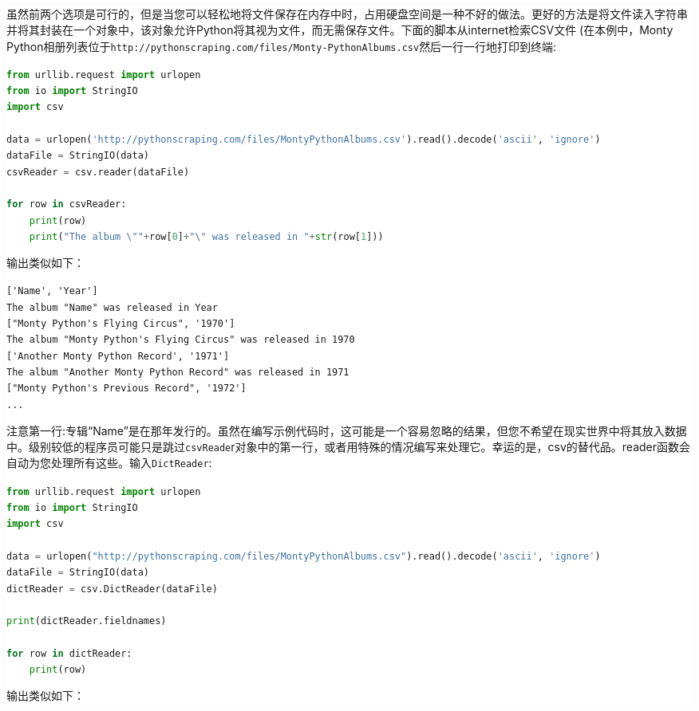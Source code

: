 虽然前两个选项是可行的，但是当您可以轻松地将文件保存在内存中时，占用硬盘空间是一种不好的做法。更好的方法是将文件读入字符串并将其封装在一个对象中，该对象允许Python将其视为文件，而无需保存文件。下面的脚本从internet检索CSV文件
(在本例中，Monty Python相册列表位于`http://pythonscraping.com/files/Monty‐PythonAlbums.csv`然后一行一行地打印到终端:

```python
from urllib.request import urlopen
from io import StringIO
import csv

data = urlopen('http://pythonscraping.com/files/MontyPythonAlbums.csv').read().decode('ascii', 'ignore')
dataFile = StringIO(data)
csvReader = csv.reader(dataFile)

for row in csvReader:
    print(row)
    print("The album \""+row[0]+"\" was released in "+str(row[1]))

```

输出类似如下：

```
['Name', 'Year']
The album "Name" was released in Year
["Monty Python's Flying Circus", '1970']
The album "Monty Python's Flying Circus" was released in 1970
['Another Monty Python Record', '1971']
The album "Another Monty Python Record" was released in 1971
["Monty Python's Previous Record", '1972']
...

```

注意第一行:专辑“Name”是在那年发行的。虽然在编写示例代码时，这可能是一个容易忽略的结果，但您不希望在现实世界中将其放入数据中。级别较低的程序员可能只是跳过`csvReade`r对象中的第一行，或者用特殊的情况编写来处理它。幸运的是，csv的替代品。reader函数会自动为您处理所有这些。输入`DictReader`:

```python
from urllib.request import urlopen
from io import StringIO
import csv

data = urlopen("http://pythonscraping.com/files/MontyPythonAlbums.csv").read().decode('ascii', 'ignore')
dataFile = StringIO(data)
dictReader = csv.DictReader(dataFile)

print(dictReader.fieldnames)

for row in dictReader:
    print(row)

```

输出类似如下：

